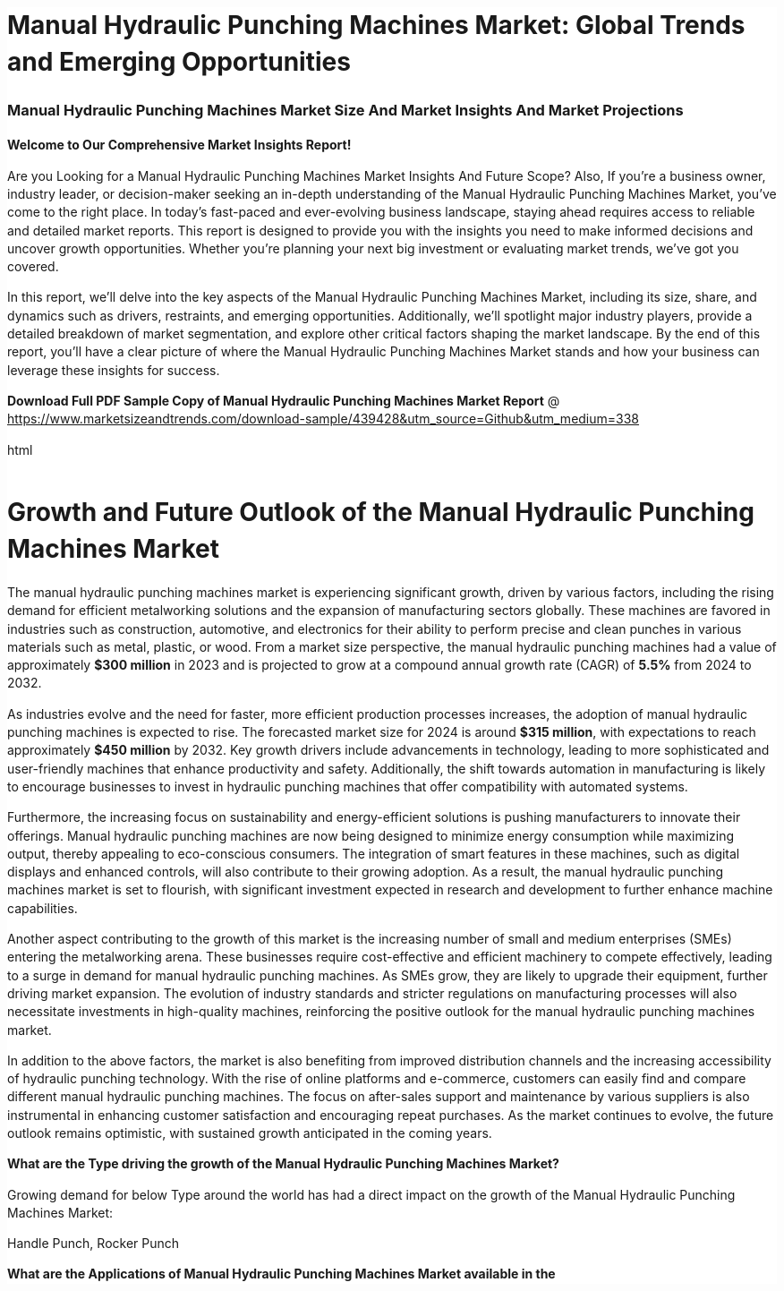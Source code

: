 <h1> Manual Hydraulic Punching Machines Market: Global Trends and Emerging Opportunities</h1><div class="" data-test-id=""><h3><span class="">Manual Hydraulic Punching Machines Market Size And Market Insights And Market Projections</span></h3></div><div class="" data-test-id=""><p><strong>Welcome to Our Comprehensive Market Insights Report!</strong></p><p>Are you Looking for a Manual Hydraulic Punching Machines Market Insights And Future Scope? Also, If you&rsquo;re a business owner, industry leader, or decision-maker seeking an in-depth understanding of the Manual Hydraulic Punching Machines Market, you&rsquo;ve come to the right place. In today&rsquo;s fast-paced and ever-evolving business landscape, staying ahead requires access to reliable and detailed market reports. This report is designed to provide you with the insights you need to make informed decisions and uncover growth opportunities. Whether you&rsquo;re planning your next big investment or evaluating market trends, we&rsquo;ve got you covered.</p><p>In this report, we&rsquo;ll delve into the key aspects of the Manual Hydraulic Punching Machines Market, including its size, share, and dynamics such as drivers, restraints, and emerging opportunities. Additionally, we&rsquo;ll spotlight major industry players, provide a detailed breakdown of market segmentation, and explore other critical factors shaping the market landscape. By the end of this report, you&rsquo;ll have a clear picture of where the Manual Hydraulic Punching Machines Market stands and how your business can leverage these insights for success.</p><p><strong>Download Full PDF Sample Copy of Manual Hydraulic Punching Machines Market Report</strong> @ <a href="https://www.marketsizeandtrends.com/download-sample/439428&utm_source=Github&utm_medium=338" target="_blank">https://www.marketsizeandtrends.com/download-sample/439428&utm_source=Github&utm_medium=338</a></p></div><div class="" data-test-id=""><p><span class="">html<html><body>  <h1>Growth and Future Outlook of the Manual Hydraulic Punching Machines Market</h1>  <p>The manual hydraulic punching machines market is experiencing significant growth, driven by various factors, including the rising demand for efficient metalworking solutions and the expansion of manufacturing sectors globally. These machines are favored in industries such as construction, automotive, and electronics for their ability to perform precise and clean punches in various materials such as metal, plastic, or wood. From a market size perspective, the manual hydraulic punching machines had a value of approximately <strong>$300 million</strong> in 2023 and is projected to grow at a compound annual growth rate (CAGR) of <strong>5.5%</strong> from 2024 to 2032.</p>    <p>As industries evolve and the need for faster, more efficient production processes increases, the adoption of manual hydraulic punching machines is expected to rise. The forecasted market size for 2024 is around <strong>$315 million</strong>, with expectations to reach approximately <strong>$450 million</strong> by 2032. Key growth drivers include advancements in technology, leading to more sophisticated and user-friendly machines that enhance productivity and safety. Additionally, the shift towards automation in manufacturing is likely to encourage businesses to invest in hydraulic punching machines that offer compatibility with automated systems.</p>  <p>Furthermore, the increasing focus on sustainability and energy-efficient solutions is pushing manufacturers to innovate their offerings. Manual hydraulic punching machines are now being designed to minimize energy consumption while maximizing output, thereby appealing to eco-conscious consumers. The integration of smart features in these machines, such as digital displays and enhanced controls, will also contribute to their growing adoption. As a result, the manual hydraulic punching machines market is set to flourish, with significant investment expected in research and development to further enhance machine capabilities.</p>  <p>Another aspect contributing to the growth of this market is the increasing number of small and medium enterprises (SMEs) entering the metalworking arena. These businesses require cost-effective and efficient machinery to compete effectively, leading to a surge in demand for manual hydraulic punching machines. As SMEs grow, they are likely to upgrade their equipment, further driving market expansion. The evolution of industry standards and stricter regulations on manufacturing processes will also necessitate investments in high-quality machines, reinforcing the positive outlook for the manual hydraulic punching machines market.</p>  <p><strong></strong></p>  <p>In addition to the above factors, the market is also benefiting from improved distribution channels and the increasing accessibility of hydraulic punching technology. With the rise of online platforms and e-commerce, customers can easily find and compare different manual hydraulic punching machines. The focus on after-sales support and maintenance by various suppliers is also instrumental in enhancing customer satisfaction and encouraging repeat purchases. As the market continues to evolve, the future outlook remains optimistic, with sustained growth anticipated in the coming years.</p></body></html></span></p><p><strong><span class="">What are the&nbsp;Type driving the growth of the Manual Hydraulic Punching Machines Market?</span></strong></p></div><div class="" data-test-id=""><p><span class="">Growing demand for below Type around the world has had a direct impact on the growth of the Manual Hydraulic Punching Machines Market:</span></p></div><div class="" data-test-id=""><p>Handle Punch, Rocker Punch</p><p><span class=""><strong>What are the&nbsp;Applications&nbsp;of Manual Hydraulic Punching Machines Market available in the